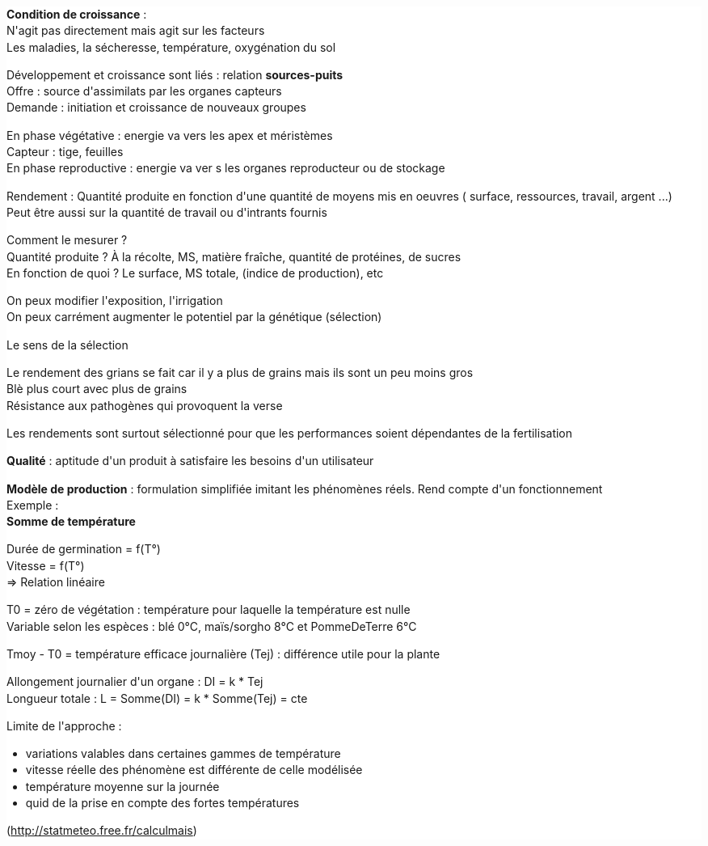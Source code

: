 **Condition de croissance** :  
N'agit pas directement mais agit sur les facteurs  
Les maladies, la sécheresse, température, oxygénation du sol  

Développement et croissance sont liés : relation **sources-puits**   
Offre : source d'assimilats par les organes capteurs  
Demande : initiation et croissance de nouveaux groupes  

En phase végétative : energie va vers les apex et méristèmes  
Capteur : tige, feuilles  
En phase reproductive : energie va ver s les organes reproducteur ou de stockage  

Rendement : Quantité produite en fonction d'une quantité de moyens mis en oeuvres ( surface, ressources, travail, argent ...)  
Peut être aussi sur la quantité de travail ou d'intrants fournis  

Comment le mesurer ?  
Quantité produite ? À la récolte, MS, matière fraîche, quantité de protéines, de sucres  
En fonction de quoi ? Le surface, MS totale, (indice de production), etc  

On peux modifier l'exposition, l'irrigation  
On peux carrément augmenter le potentiel par la génétique (sélection)  

Le sens de la sélection  

Le rendement des grians se fait car il y a plus de grains mais ils sont un peu moins gros  
Blè plus court avec plus de grains  
Résistance aux pathogènes qui provoquent la verse  

Les rendements sont surtout sélectionné pour que les performances soient dépendantes de la fertilisation  

**Qualité** : aptitude d'un produit à satisfaire les besoins d'un utilisateur  

**Modèle de production** : formulation simplifiée imitant les phénomènes réels. Rend compte d'un fonctionnement  
Exemple :  
**Somme de température**  

Durée de germination = f(T°)  
Vitesse = f(T°)  
=> Relation linéaire  

T0 = zéro de végétation : température pour laquelle la température est nulle  
Variable selon les espèces : blé 0°C, maïs/sorgho 8°C et PommeDeTerre 6°C  

Tmoy - T0 = température efficace journalière (Tej) : différence utile pour la plante  

Allongement journalier d'un organe : DI = k * Tej  
Longueur totale : L = Somme(DI) = k * Somme(Tej) = cte  

Limite de l'approche :  
- variations valables dans certaines gammes de température  
- vitesse réelle des phénomène est différente de celle modélisée  
- température moyenne sur la journée  
- quid de la prise en compte des fortes températures  

(http://statmeteo.free.fr/calculmais)  

